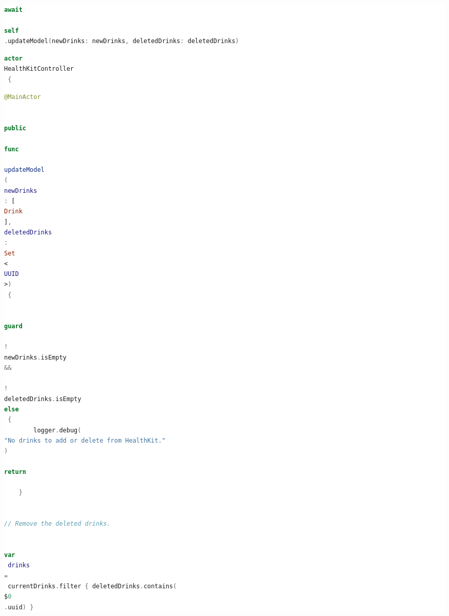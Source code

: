 
```swift
await
 
self
.updateModel(newDrinks: newDrinks, deletedDrinks: deletedDrinks)
```

```swift
actor 
HealthKitController
 {
```

```swift
@MainActor


public
 
func
 
updateModel
(
newDrinks
: [
Drink
], 
deletedDrinks
: 
Set
<
UUID
>)
 {

    
guard
 
!
newDrinks.isEmpty 
&&
 
!
deletedDrinks.isEmpty 
else
 {
        logger.debug(
"No drinks to add or delete from HealthKit."
)
        
return

    }

    
// Remove the deleted drinks.

    
var
 drinks 
=
 currentDrinks.filter { deletedDrinks.contains(
$0
.uuid) }

```